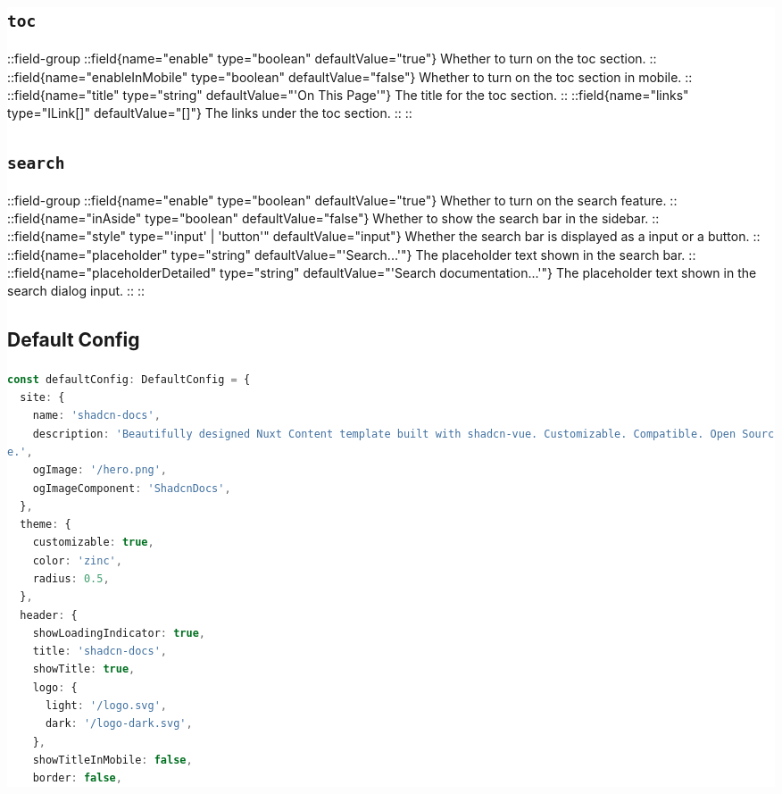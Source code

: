 ## `toc`

::field-group
  ::field{name="enable" type="boolean" defaultValue="true"}
  Whether to turn on the toc section.
  ::
  ::field{name="enableInMobile" type="boolean" defaultValue="false"}
  Whether to turn on the toc section in mobile.
  ::
  ::field{name="title" type="string" defaultValue="'On This Page'"}
  The title for the toc section.
  ::
  ::field{name="links" type="ILink[]" defaultValue="[]"}
  The links under the toc section.
  ::
::

## `search`

::field-group
  ::field{name="enable" type="boolean" defaultValue="true"}
  Whether to turn on the search feature.
  ::
  ::field{name="inAside" type="boolean" defaultValue="false"}
  Whether to show the search bar in the sidebar.
  ::
  ::field{name="style" type="'input' | 'button'" defaultValue="input"}
  Whether the search bar is displayed as a input or a button.
  ::
  ::field{name="placeholder" type="string" defaultValue="'Search...'"}
  The placeholder text shown in the search bar.
  ::
  ::field{name="placeholderDetailed" type="string" defaultValue="'Search documentation...'"}
  The placeholder text shown in the search dialog input.
  ::
::

## Default Config

```ts [composables/useConfig.ts]
const defaultConfig: DefaultConfig = {
  site: {
    name: 'shadcn-docs',
    description: 'Beautifully designed Nuxt Content template built with shadcn-vue. Customizable. Compatible. Open Source.',
    ogImage: '/hero.png',
    ogImageComponent: 'ShadcnDocs',
  },
  theme: {
    customizable: true,
    color: 'zinc',
    radius: 0.5,
  },
  header: {
    showLoadingIndicator: true,
    title: 'shadcn-docs',
    showTitle: true,
    logo: {
      light: '/logo.svg',
      dark: '/logo-dark.svg',
    },
    showTitleInMobile: false,
    border: false,
```